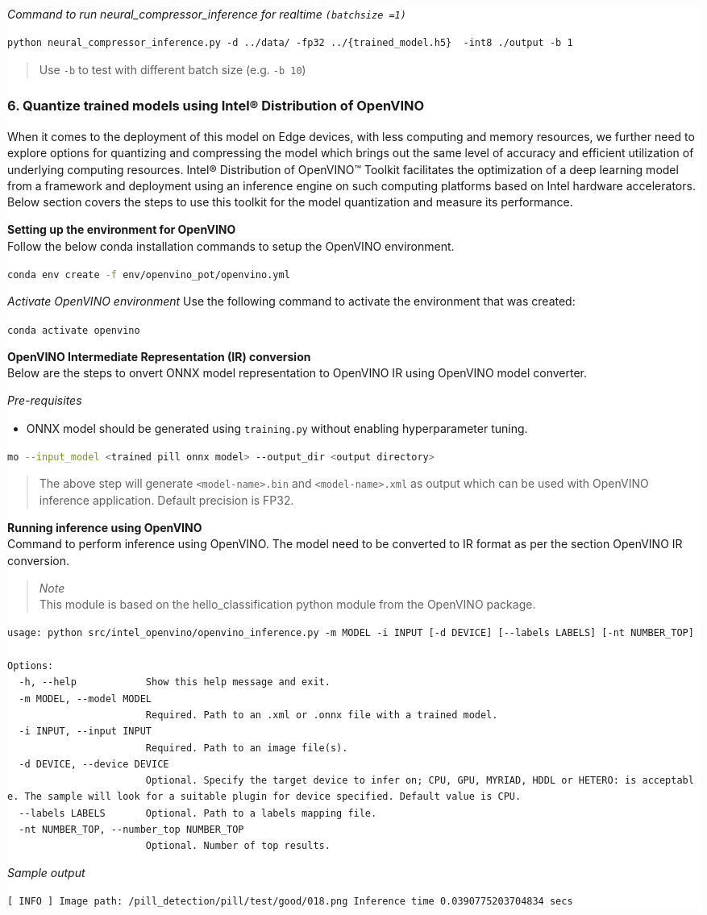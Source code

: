 *Command to run neural_compressor_inference for realtime `(batchsize =1)`*
```
python neural_compressor_inference.py -d ../data/ -fp32 ../{trained_model.h5}  -int8 ./output -b 1
```
> Use `-b` to test with different batch size (e.g. `-b 10`)
  

### 6. Quantize trained models using Intel® Distribution of OpenVINO
When it comes to the deployment of this model on Edge devices, with less computing and memory resources, we further need to explore options for quantizing and compressing the model which brings out the same level of accuracy and efficient utilization of underlying computing resources. Intel® Distribution of OpenVINO™ Toolkit facilitates the optimization of a deep learning model from a framework and deployment using an inference engine on such computing platforms based on Intel hardware accelerators. Below section covers the steps to use this toolkit for the model quantization and measure its performance.  
  
**Setting up the environment for OpenVINO**<br>Follow the below conda installation commands to setup the OpenVINO environment. 
```sh
conda env create -f env/openvino_pot/openvino.yml
```
*Activate OpenVINO environment*
Use the following command to activate the environment that was created:
```sh
conda activate openvino
```

**OpenVINO Intermediate Representation (IR) conversion** <br>
Below are the steps to onvert ONNX model representation to OpenVINO IR using OpenVINO model converter.

*Pre-requisites*  
- ONNX model should be generated using `training.py` without enabling hyperparameter tuning.

```sh
mo --input_model <trained pill onnx model> --output_dir <output directory>
```

> The above step will generate `<model-name>.bin` and `<model-name>.xml` as output which can be used with OpenVINO inference application. Default precision is FP32.
  

**Running inference using OpenVINO**<br>Command to perform inference using OpenVINO. The model need to be converted to IR format as per the section OpenVINO IR conversion. 

> *Note*<br>This module is based on the hello_classification python module from the OpenVINO package.

```
usage: python src/intel_openvino/openvino_inference.py -m MODEL -i INPUT [-d DEVICE] [--labels LABELS] [-nt NUMBER_TOP]

Options:
  -h, --help            Show this help message and exit.
  -m MODEL, --model MODEL
                        Required. Path to an .xml or .onnx file with a trained model.
  -i INPUT, --input INPUT
                        Required. Path to an image file(s).
  -d DEVICE, --device DEVICE
                        Optional. Specify the target device to infer on; CPU, GPU, MYRIAD, HDDL or HETERO: is acceptable. The sample will look for a suitable plugin for device specified. Default value is CPU.
  --labels LABELS       Optional. Path to a labels mapping file.
  -nt NUMBER_TOP, --number_top NUMBER_TOP
                        Optional. Number of top results.
```
*Sample output*
```
[ INFO ] Image path: /pill_detection/pill/test/good/018.png Inference time 0.0390775203704834 secs
```